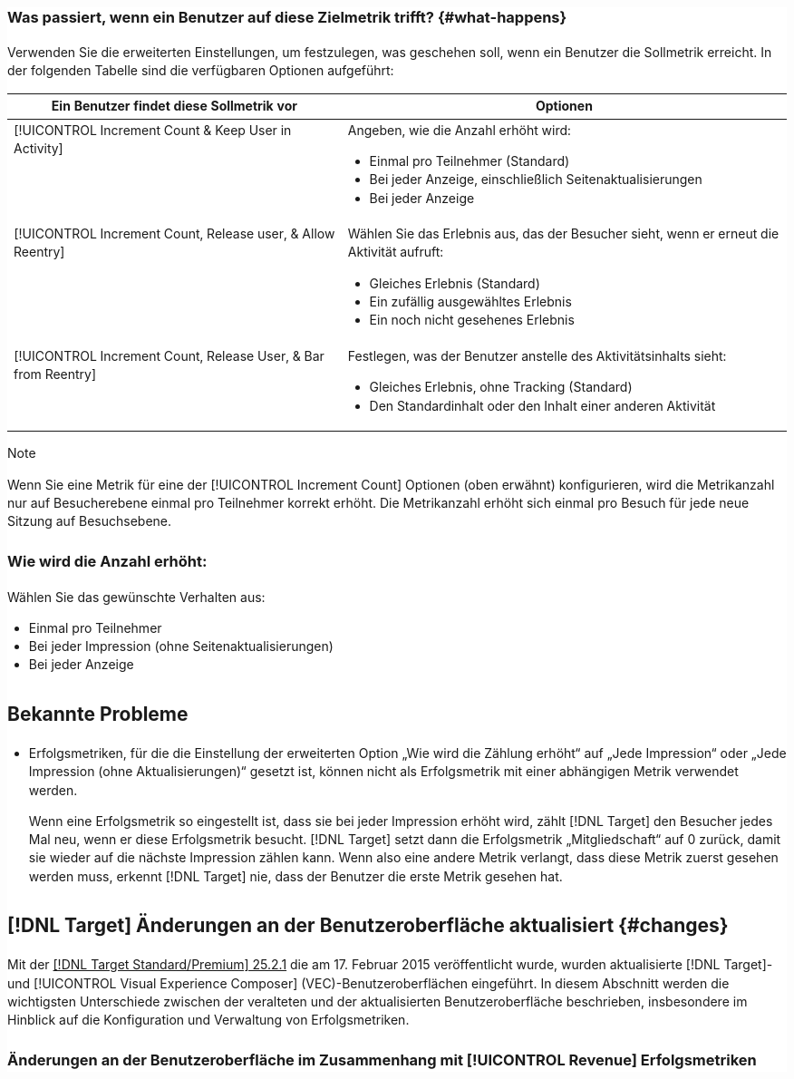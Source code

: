 ### Was passiert, wenn ein Benutzer auf diese Zielmetrik trifft? {#what-happens}

Verwenden Sie die erweiterten Einstellungen, um festzulegen, was geschehen soll, wenn ein Benutzer die Sollmetrik erreicht. In der folgenden Tabelle sind die verfügbaren Optionen aufgeführt:

| Ein Benutzer findet diese Sollmetrik vor | Optionen |
|--- |--- |
| [!UICONTROL Increment Count & Keep User in Activity] | Angeben, wie die Anzahl erhöht wird:<ul><li>Einmal pro Teilnehmer (Standard)</li><li>Bei jeder Anzeige, einschließlich Seitenaktualisierungen</li><li>Bei jeder Anzeige</li></ul> |
| [!UICONTROL Increment Count, Release user, & Allow Reentry] | Wählen Sie das Erlebnis aus, das der Besucher sieht, wenn er erneut die Aktivität aufruft:<ul><li>Gleiches Erlebnis (Standard)</li><li>Ein zufällig ausgewähltes Erlebnis</li><li>Ein noch nicht gesehenes Erlebnis</li></ul> |
| [!UICONTROL Increment Count, Release User, & Bar from Reentry] | Festlegen, was der Benutzer anstelle des Aktivitätsinhalts sieht:<ul><li>Gleiches Erlebnis, ohne Tracking (Standard)</li><li>Den Standardinhalt oder den Inhalt einer anderen Aktivität</li></ul> |

>[!NOTE]
>
>Wenn Sie eine Metrik für eine der [!UICONTROL Increment Count] Optionen (oben erwähnt) konfigurieren, wird die Metrikanzahl nur auf Besucherebene einmal pro Teilnehmer korrekt erhöht. Die Metrikanzahl erhöht sich einmal pro Besuch für jede neue Sitzung auf Besuchsebene.

### Wie wird die Anzahl erhöht:

Wählen Sie das gewünschte Verhalten aus:

* Einmal pro Teilnehmer 
* Bei jeder Impression (ohne Seitenaktualisierungen)
* Bei jeder Anzeige

## Bekannte Probleme

* Erfolgsmetriken, für die die Einstellung der erweiterten Option „Wie wird die Zählung erhöht“ auf „Jede Impression“ oder „Jede Impression (ohne Aktualisierungen)“ gesetzt ist, können nicht als Erfolgsmetrik mit einer abhängigen Metrik verwendet werden.

  Wenn eine Erfolgsmetrik so eingestellt ist, dass sie bei jeder Impression erhöht wird, zählt [!DNL Target] den Besucher jedes Mal neu, wenn er diese Erfolgsmetrik besucht. [!DNL Target] setzt dann die Erfolgsmetrik „Mitgliedschaft“ auf 0 zurück, damit sie wieder auf die nächste Impression zählen kann. Wenn also eine andere Metrik verlangt, dass diese Metrik zuerst gesehen werden muss, erkennt [!DNL Target] nie, dass der Benutzer die erste Metrik gesehen hat.

## [!DNL Target] Änderungen an der Benutzeroberfläche aktualisiert {#changes}

Mit der [[!DNL Target Standard/Premium] 25.2.1](/help/main/r-release-notes/release-notes-for-previous-releases.md#ui-update-2) die am 17. Februar 2015 veröffentlicht wurde, wurden aktualisierte [!DNL Target]- und [!UICONTROL Visual Experience Composer] (VEC)-Benutzeroberflächen eingeführt. In diesem Abschnitt werden die wichtigsten Unterschiede zwischen der veralteten und der aktualisierten Benutzeroberfläche beschrieben, insbesondere im Hinblick auf die Konfiguration und Verwaltung von Erfolgsmetriken.

### Änderungen an der Benutzeroberfläche im Zusammenhang mit [!UICONTROL Revenue] Erfolgsmetriken
